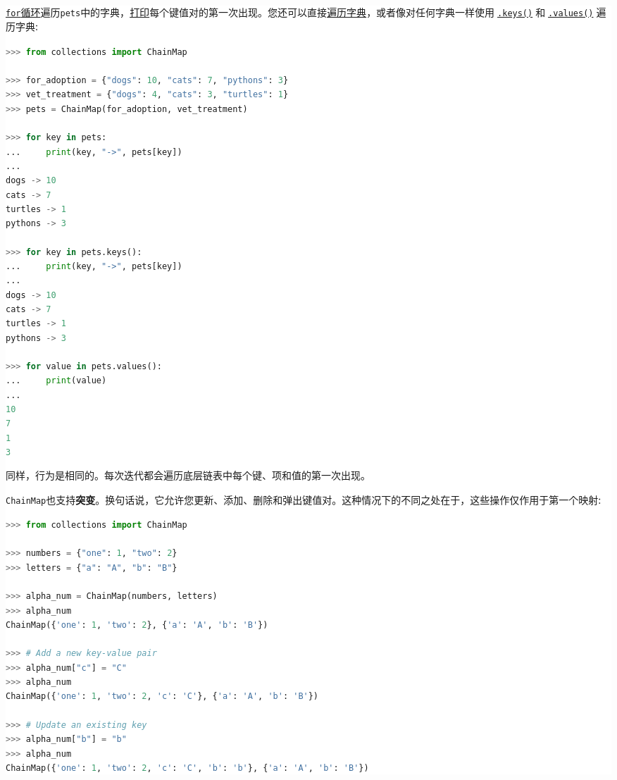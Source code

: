 ```py
```

[`for`循环](https://realpython.com/python-for-loop/)遍历`pets`中的字典，[打印](https://realpython.com/python-print/)每个键值对的第一次出现。您还可以直接[遍历字典](https://realpython.com/iterate-through-dictionary-python/)，或者像对任何字典一样使用 [`.keys()`](https://docs.python.org/3/library/stdtypes.html#dict.keys) 和 [`.values()`](https://docs.python.org/3/library/stdtypes.html#dict.values) 遍历字典:

>>>

```py
>>> from collections import ChainMap

>>> for_adoption = {"dogs": 10, "cats": 7, "pythons": 3}
>>> vet_treatment = {"dogs": 4, "cats": 3, "turtles": 1}
>>> pets = ChainMap(for_adoption, vet_treatment)

>>> for key in pets:
...     print(key, "->", pets[key])
...
dogs -> 10
cats -> 7
turtles -> 1
pythons -> 3

>>> for key in pets.keys():
...     print(key, "->", pets[key])
...
dogs -> 10
cats -> 7
turtles -> 1
pythons -> 3

>>> for value in pets.values():
...     print(value)
...
10
7
1
3
```

同样，行为是相同的。每次迭代都会遍历底层链表中每个键、项和值的第一次出现。

`ChainMap`也支持**突变**。换句话说，它允许您更新、添加、删除和弹出键值对。这种情况下的不同之处在于，这些操作仅作用于第一个映射:

>>>

```py
>>> from collections import ChainMap

>>> numbers = {"one": 1, "two": 2}
>>> letters = {"a": "A", "b": "B"}

>>> alpha_num = ChainMap(numbers, letters)
>>> alpha_num
ChainMap({'one': 1, 'two': 2}, {'a': 'A', 'b': 'B'})

>>> # Add a new key-value pair
>>> alpha_num["c"] = "C"
>>> alpha_num
ChainMap({'one': 1, 'two': 2, 'c': 'C'}, {'a': 'A', 'b': 'B'})

>>> # Update an existing key
>>> alpha_num["b"] = "b"
>>> alpha_num
ChainMap({'one': 1, 'two': 2, 'c': 'C', 'b': 'b'}, {'a': 'A', 'b': 'B'})

```